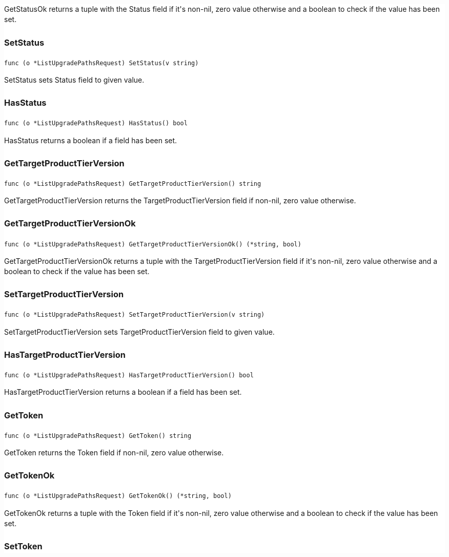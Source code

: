 GetStatusOk returns a tuple with the Status field if it's non-nil, zero value otherwise
and a boolean to check if the value has been set.

### SetStatus

`func (o *ListUpgradePathsRequest) SetStatus(v string)`

SetStatus sets Status field to given value.

### HasStatus

`func (o *ListUpgradePathsRequest) HasStatus() bool`

HasStatus returns a boolean if a field has been set.

### GetTargetProductTierVersion

`func (o *ListUpgradePathsRequest) GetTargetProductTierVersion() string`

GetTargetProductTierVersion returns the TargetProductTierVersion field if non-nil, zero value otherwise.

### GetTargetProductTierVersionOk

`func (o *ListUpgradePathsRequest) GetTargetProductTierVersionOk() (*string, bool)`

GetTargetProductTierVersionOk returns a tuple with the TargetProductTierVersion field if it's non-nil, zero value otherwise
and a boolean to check if the value has been set.

### SetTargetProductTierVersion

`func (o *ListUpgradePathsRequest) SetTargetProductTierVersion(v string)`

SetTargetProductTierVersion sets TargetProductTierVersion field to given value.

### HasTargetProductTierVersion

`func (o *ListUpgradePathsRequest) HasTargetProductTierVersion() bool`

HasTargetProductTierVersion returns a boolean if a field has been set.

### GetToken

`func (o *ListUpgradePathsRequest) GetToken() string`

GetToken returns the Token field if non-nil, zero value otherwise.

### GetTokenOk

`func (o *ListUpgradePathsRequest) GetTokenOk() (*string, bool)`

GetTokenOk returns a tuple with the Token field if it's non-nil, zero value otherwise
and a boolean to check if the value has been set.

### SetToken
